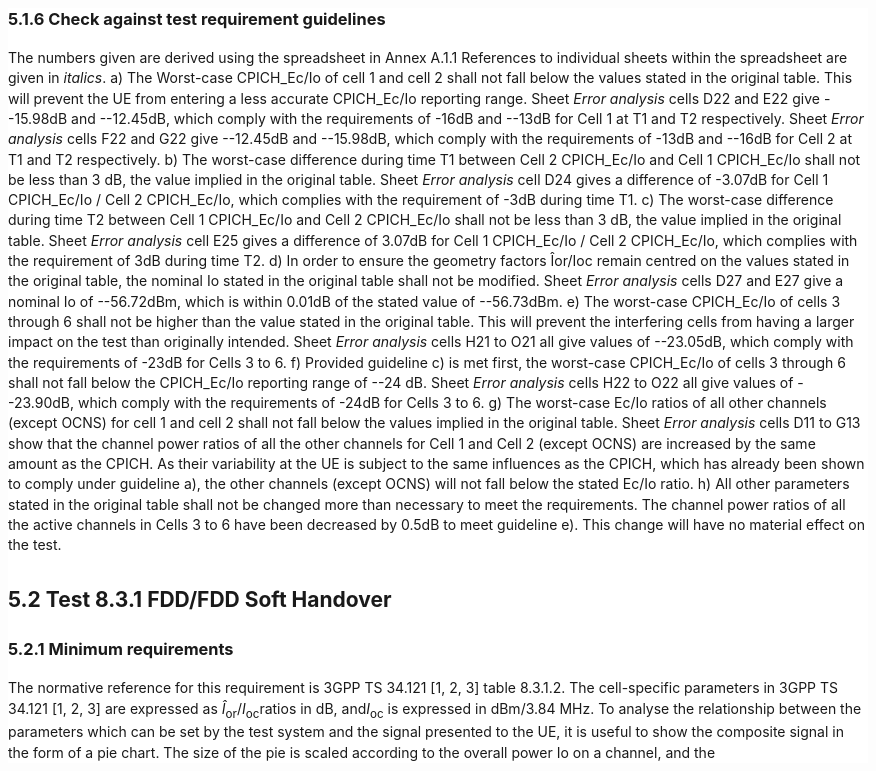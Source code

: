 ### 5.1.6 Check against test requirement guidelines
The numbers given are derived using the spreadsheet in Annex A.1.1 References
to individual sheets within the spreadsheet are given in _italics_.
a) The Worst-case CPICH_Ec/Io of cell 1 and cell 2 shall not fall below the
values stated in the original table. This will prevent the UE from entering a
less accurate CPICH_Ec/Io reporting range.
Sheet _Error analysis_ cells D22 and E22 give --15.98dB and --12.45dB, which
comply with the requirements of -16dB and --13dB for Cell 1 at T1 and T2
respectively.
Sheet _Error analysis_ cells F22 and G22 give --12.45dB and --15.98dB, which
comply with the requirements of -13dB and --16dB for Cell 2 at T1 and T2
respectively.
b) The worst-case difference during time T1 between Cell 2 CPICH_Ec/Io and
Cell 1 CPICH_Ec/Io shall not be less than 3 dB, the value implied in the
original table.
Sheet _Error analysis_ cell D24 gives a difference of -3.07dB for Cell 1
CPICH_Ec/Io / Cell 2 CPICH_Ec/Io, which complies with the requirement of -3dB
during time T1.
c) The worst-case difference during time T2 between Cell 1 CPICH_Ec/Io and
Cell 2 CPICH_Ec/Io shall not be less than 3 dB, the value implied in the
original table.
Sheet _Error analysis_ cell E25 gives a difference of 3.07dB for Cell 1
CPICH_Ec/Io / Cell 2 CPICH_Ec/Io, which complies with the requirement of 3dB
during time T2.
d) In order to ensure the geometry factors Îor/Ioc remain centred on the
values stated in the original table, the nominal Io stated in the original
table shall not be modified.
Sheet _Error analysis_ cells D27 and E27 give a nominal Io of \--56.72dBm,
which is within 0.01dB of the stated value of --56.73dBm.
e) The worst-case CPICH_Ec/Io of cells 3 through 6 shall not be higher than
the value stated in the original table. This will prevent the interfering
cells from having a larger impact on the test than originally intended.
Sheet _Error analysis_ cells H21 to O21 all give values of --23.05dB, which
comply with the requirements of -23dB for Cells 3 to 6.
f) Provided guideline c) is met first, the worst-case CPICH_Ec/Io of cells 3
through 6 shall not fall below the CPICH_Ec/Io reporting range of --24 dB.
Sheet _Error analysis_ cells H22 to O22 all give values of --23.90dB, which
comply with the requirements of -24dB for Cells 3 to 6.
g) The worst-case Ec/Io ratios of all other channels (except OCNS) for cell 1
and cell 2 shall not fall below the values implied in the original table.
Sheet _Error analysis_ cells D11 to G13 show that the channel power ratios of
all the other channels for Cell 1 and Cell 2 (except OCNS) are increased by
the same amount as the CPICH. As their variability at the UE is subject to the
same influences as the CPICH, which has already been shown to comply under
guideline a), the other channels (except OCNS) will not fall below the stated
Ec/Io ratio.
h) All other parameters stated in the original table shall not be changed more
than necessary to meet the requirements.
The channel power ratios of all the active channels in Cells 3 to 6 have been
decreased by 0.5dB to meet guideline e). This change will have no material
effect on the test.
## 5.2 Test 8.3.1 FDD/FDD Soft Handover
### 5.2.1 Minimum requirements
The normative reference for this requirement is 3GPP TS 34.121 [1, 2, 3] table
8.3.1.2.
The cell-specific parameters in 3GPP TS 34.121 [1, 2, 3] are expressed as
${\hat{I}}_{\text{or}}/I_{\text{oc}}$ratios in dB, and$I_{\text{oc}}$ is
expressed in dBm/3.84 MHz. To analyse the relationship between the parameters
which can be set by the test system and the signal presented to the UE, it is
useful to show the composite signal in the form of a pie chart. The size of
the pie is scaled according to the overall power Io on a channel, and the